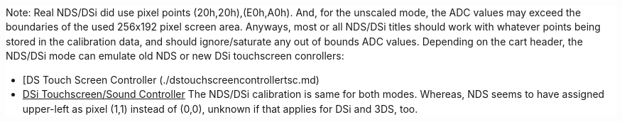 Note: Real NDS/DSi did use pixel points (20h,20h),(E0h,A0h). And, for
the unscaled mode, the ADC values may exceed the boundaries of the used
256x192 pixel screen area. Anyways, most or all NDS/DSi titles should
work with whatever points being stored in the calibration data, and
should ignore/saturate any out of bounds ADC values.
Depending on the cart header, the NDS/DSi mode can emulate old NDS or
new DSi touchscreen conrollers:
- [DS Touch Screen Controller (./dstouchscreencontrollertsc.md)
- [DSi Touchscreen/Sound Controller](./dsitouchscreensoundcontroller.md)
The NDS/DSi calibration is same for both modes. Whereas, NDS seems to
have assigned upper-left as pixel (1,1) instead of (0,0), unknown if
that applies for DSi and 3DS, too.



